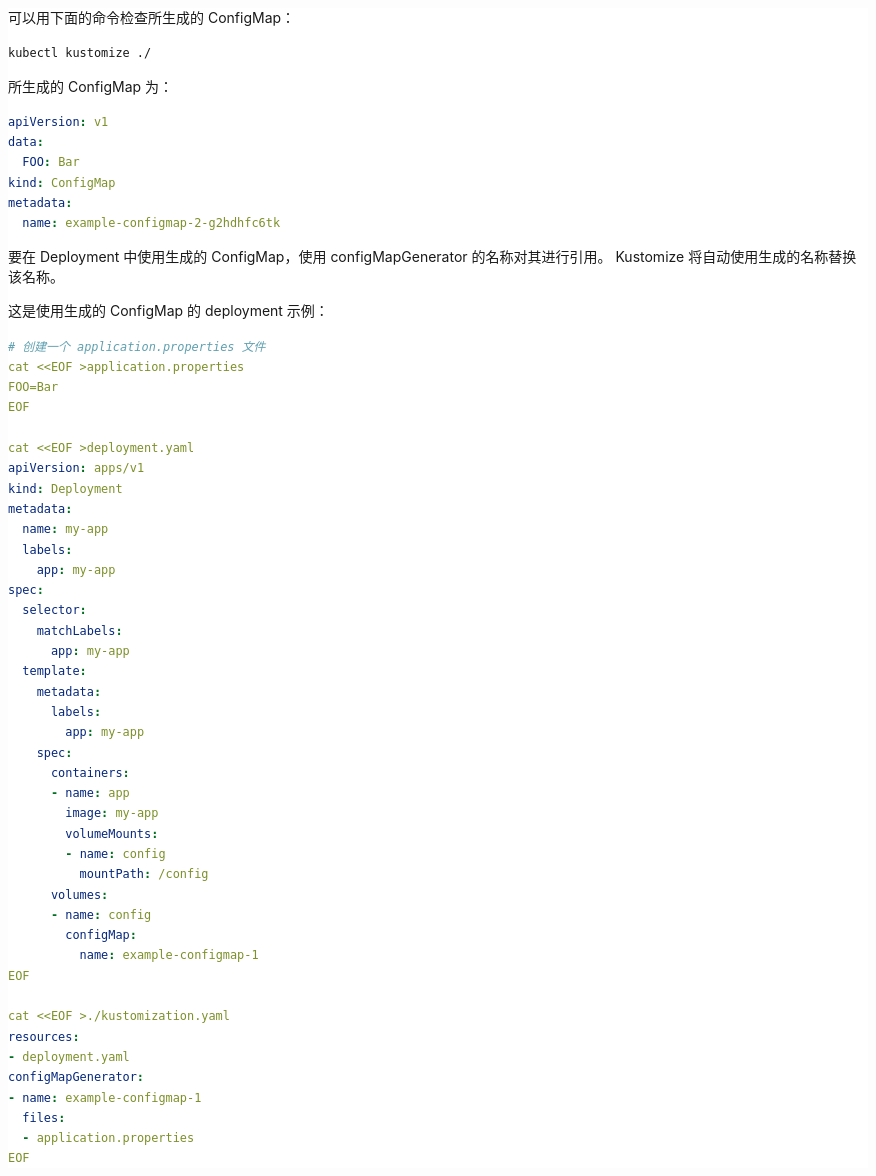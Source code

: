 可以用下面的命令检查所生成的 ConfigMap：

```shell
kubectl kustomize ./
```

所生成的 ConfigMap 为：

```yaml
apiVersion: v1
data:
  FOO: Bar
kind: ConfigMap
metadata:
  name: example-configmap-2-g2hdhfc6tk
```

要在 Deployment 中使用生成的 ConfigMap，使用 configMapGenerator 的名称对其进行引用。 Kustomize 将自动使用生成的名称替换该名称。

这是使用生成的 ConfigMap 的 deployment 示例：

```yaml
# 创建一个 application.properties 文件
cat <<EOF >application.properties
FOO=Bar
EOF

cat <<EOF >deployment.yaml
apiVersion: apps/v1
kind: Deployment
metadata:
  name: my-app
  labels:
    app: my-app
spec:
  selector:
    matchLabels:
      app: my-app
  template:
    metadata:
      labels:
        app: my-app
    spec:
      containers:
      - name: app
        image: my-app
        volumeMounts:
        - name: config
          mountPath: /config
      volumes:
      - name: config
        configMap:
          name: example-configmap-1
EOF

cat <<EOF >./kustomization.yaml
resources:
- deployment.yaml
configMapGenerator:
- name: example-configmap-1
  files:
  - application.properties
EOF
```
